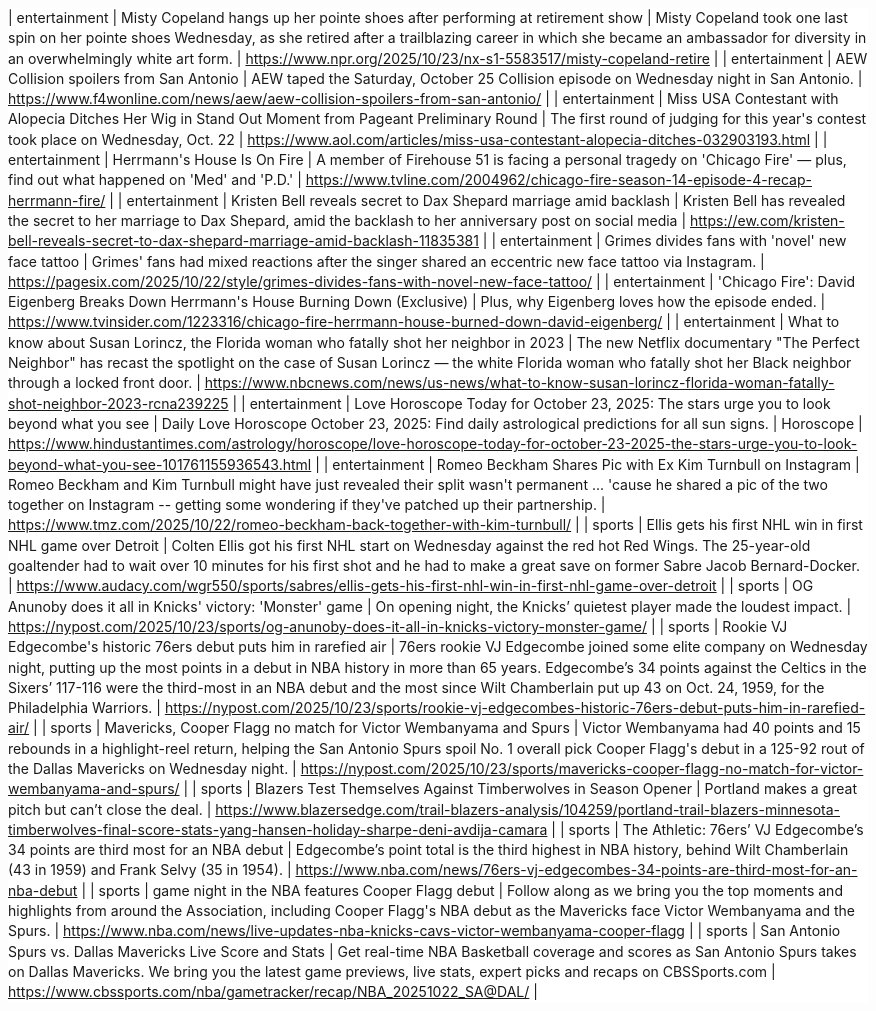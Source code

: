| entertainment | Misty Copeland hangs up her pointe shoes after performing at retirement show | Misty Copeland took one last spin on her pointe shoes Wednesday, as she retired after a trailblazing career in which she became an ambassador for diversity in an overwhelmingly white art form. | https://www.npr.org/2025/10/23/nx-s1-5583517/misty-copeland-retire |
| entertainment | AEW Collision spoilers from San Antonio | AEW taped the Saturday, October 25 Collision episode on Wednesday night in San Antonio. | https://www.f4wonline.com/news/aew/aew-collision-spoilers-from-san-antonio/ |
| entertainment | Miss USA Contestant with Alopecia Ditches Her Wig in Stand Out Moment from Pageant Preliminary Round | The first round of judging for this year's contest took place on Wednesday, Oct. 22 | https://www.aol.com/articles/miss-usa-contestant-alopecia-ditches-032903193.html |
| entertainment | Herrmann's House Is On Fire | A member of Firehouse 51 is facing a personal tragedy on 'Chicago Fire' — plus, find out what happened on 'Med' and 'P.D.' | https://www.tvline.com/2004962/chicago-fire-season-14-episode-4-recap-herrmann-fire/ |
| entertainment | Kristen Bell reveals secret to Dax Shepard marriage amid backlash | Kristen Bell has revealed the secret to her marriage to Dax Shepard, amid the backlash to her anniversary post on social media | https://ew.com/kristen-bell-reveals-secret-to-dax-shepard-marriage-amid-backlash-11835381 |
| entertainment | Grimes divides fans with 'novel' new face tattoo | Grimes' fans had mixed reactions after the singer shared an eccentric new face tattoo via Instagram. | https://pagesix.com/2025/10/22/style/grimes-divides-fans-with-novel-new-face-tattoo/ |
| entertainment | 'Chicago Fire': David Eigenberg Breaks Down Herrmann's House Burning Down (Exclusive) | Plus, why Eigenberg loves how the episode ended. | https://www.tvinsider.com/1223316/chicago-fire-herrmann-house-burned-down-david-eigenberg/ |
| entertainment | What to know about Susan Lorincz, the Florida woman who fatally shot her neighbor in 2023 | The new Netflix documentary "The Perfect Neighbor" has recast the spotlight on the case of Susan Lorincz — the white Florida woman who fatally shot her Black neighbor through a locked front door. | https://www.nbcnews.com/news/us-news/what-to-know-susan-lorincz-florida-woman-fatally-shot-neighbor-2023-rcna239225 |
| entertainment | Love Horoscope Today for October 23, 2025: The stars urge you to look beyond what you see | Daily Love Horoscope October 23, 2025: Find daily astrological predictions for all sun signs. \| Horoscope | https://www.hindustantimes.com/astrology/horoscope/love-horoscope-today-for-october-23-2025-the-stars-urge-you-to-look-beyond-what-you-see-101761155936543.html |
| entertainment | Romeo Beckham Shares Pic with Ex Kim Turnbull on Instagram | Romeo Beckham and Kim Turnbull might have just revealed their split wasn't permanent ... 'cause he shared a pic of the two together on Instagram -- getting some wondering if they've patched up their partnership. | https://www.tmz.com/2025/10/22/romeo-beckham-back-together-with-kim-turnbull/ |
| sports | Ellis gets his first NHL win in first NHL game over Detroit | Colten Ellis got his first NHL start on Wednesday against the red hot Red Wings. The 25-year-old goaltender had to wait over 10 minutes for his first shot and he had to make a great save on former Sabre Jacob Bernard-Docker. | https://www.audacy.com/wgr550/sports/sabres/ellis-gets-his-first-nhl-win-in-first-nhl-game-over-detroit |
| sports | OG Anunoby does it all in Knicks' victory: 'Monster' game | On opening night, the Knicks’ quietest player made the loudest impact. | https://nypost.com/2025/10/23/sports/og-anunoby-does-it-all-in-knicks-victory-monster-game/ |
| sports | Rookie VJ Edgecombe's historic 76ers debut puts him in rarefied air | 76ers rookie VJ Edgecombe joined some elite company on Wednesday night, putting up the most points in a debut in NBA history in more than 65 years. Edgecombe’s 34 points against the Celtics in the Sixers’ 117-116 were the third-most in an NBA debut and the most since Wilt Chamberlain put up 43 on Oct. 24, 1959, for the Philadelphia Warriors. | https://nypost.com/2025/10/23/sports/rookie-vj-edgecombes-historic-76ers-debut-puts-him-in-rarefied-air/ |
| sports | Mavericks, Cooper Flagg no match for Victor Wembanyama and Spurs | Victor Wembanyama had 40 points and 15 rebounds in a highlight-reel return, helping the San Antonio Spurs spoil No. 1 overall pick Cooper Flagg's debut in a 125-92 rout of the Dallas Mavericks on Wednesday night. | https://nypost.com/2025/10/23/sports/mavericks-cooper-flagg-no-match-for-victor-wembanyama-and-spurs/ |
| sports | Blazers Test Themselves Against Timberwolves in Season Opener | Portland makes a great pitch but can’t close the deal. | https://www.blazersedge.com/trail-blazers-analysis/104259/portland-trail-blazers-minnesota-timberwolves-final-score-stats-yang-hansen-holiday-sharpe-deni-avdija-camara |
| sports | The Athletic: 76ers’ VJ Edgecombe’s 34 points are third most for an NBA debut | Edgecombe’s point total is the third highest in NBA history, behind Wilt Chamberlain (43 in 1959) and Frank Selvy (35 in 1954). | https://www.nba.com/news/76ers-vj-edgecombes-34-points-are-third-most-for-an-nba-debut |
| sports | game night in the NBA features Cooper Flagg debut | Follow along as we bring you the top moments and highlights from around the Association, including Cooper Flagg's NBA debut as the Mavericks face Victor Wembanyama and the Spurs. | https://www.nba.com/news/live-updates-nba-knicks-cavs-victor-wembanyama-cooper-flagg |
| sports | San Antonio Spurs vs. Dallas Mavericks Live Score and Stats | Get real-time NBA Basketball coverage and scores as San Antonio Spurs takes on Dallas Mavericks. We bring you the latest game previews, live stats, expert picks and recaps on CBSSports.com | https://www.cbssports.com/nba/gametracker/recap/NBA_20251022_SA@DAL/ |